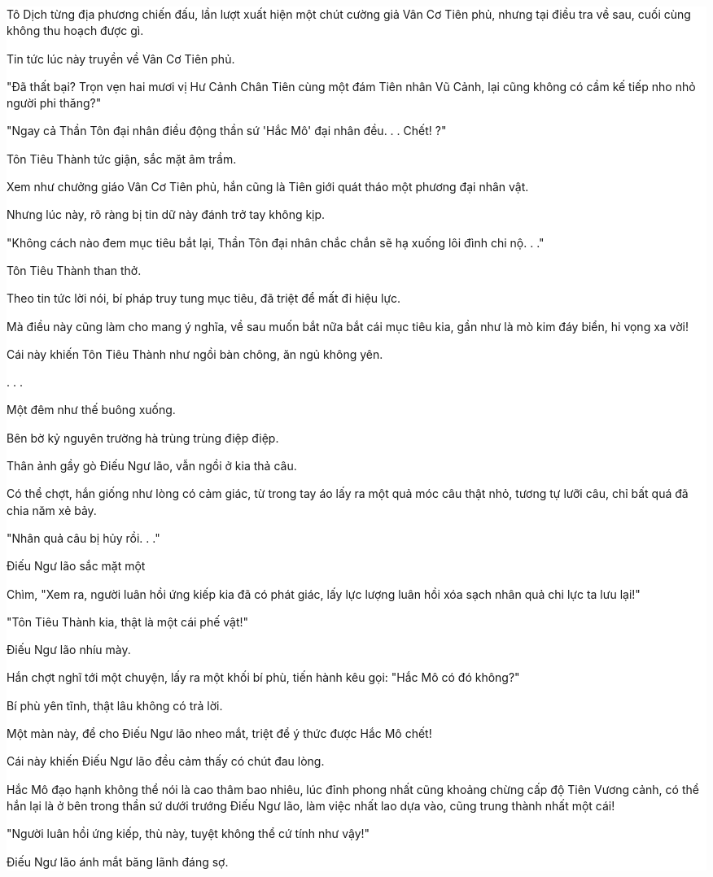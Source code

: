 Tô Dịch từng địa phương chiến đấu, lần lượt xuất hiện một chút cường giả Vân Cơ Tiên phủ, nhưng tại điều tra về sau, cuối cùng không thu hoạch được gì.

Tin tức lúc này truyền về Vân Cơ Tiên phủ.

"Đã thất bại? Trọn vẹn hai mươi vị Hư Cảnh Chân Tiên cùng một đám Tiên nhân Vũ Cảnh, lại cũng không có cầm kế tiếp nho nhỏ người phi thăng?"

"Ngay cả Thần Tôn đại nhân điều động thần sứ 'Hắc Mô' đại nhân đều. . . Chết! ?"

Tôn Tiêu Thành tức giận, sắc mặt âm trầm.

Xem như chưởng giáo Vân Cơ Tiên phủ, hắn cũng là Tiên giới quát tháo một phương đại nhân vật.

Nhưng lúc này, rõ ràng bị tin dữ này đánh trở tay không kịp.

"Không cách nào đem mục tiêu bắt lại, Thần Tôn đại nhân chắc chắn sẽ hạ xuống lôi đình chi nộ. . ."

Tôn Tiêu Thành than thở.

Theo tin tức lời nói, bí pháp truy tung mục tiêu, đã triệt để mất đi hiệu lực.

Mà điều này cũng làm cho mang ý nghĩa, về sau muốn bắt nữa bắt cái mục tiêu kia, gần như là mò kim đáy biển, hi vọng xa vời!

Cái này khiến Tôn Tiêu Thành như ngồi bàn chông, ăn ngủ không yên.

. . .

Một đêm như thế buông xuống.

Bên bờ kỷ nguyên trường hà trùng trùng điệp điệp.

Thân ảnh gầy gò Điếu Ngư lão, vẫn ngồi ở kia thả câu.

Có thể chợt, hắn giống như lòng có cảm giác, từ trong tay áo lấy ra một quả móc câu thật nhỏ, tương tự lưỡi câu, chỉ bất quá đã chia năm xẻ bảy.

"Nhân quả câu bị hủy rồi. . ."

Điếu Ngư lão sắc mặt một

Chìm, "Xem ra, người luân hồi ứng kiếp kia đã có phát giác, lấy lực lượng luân hồi xóa sạch nhân quả chi lực ta lưu lại!"

"Tôn Tiêu Thành kia, thật là một cái phế vật!"

Điếu Ngư lão nhíu mày.

Hắn chợt nghĩ tới một chuyện, lấy ra một khối bí phù, tiến hành kêu gọi: "Hắc Mô có đó không?"

Bí phù yên tĩnh, thật lâu không có trả lời.

Một màn này, để cho Điếu Ngư lão nheo mắt, triệt để ý thức được Hắc Mô chết!

Cái này khiến Điếu Ngư lão đều cảm thấy có chút đau lòng.

Hắc Mô đạo hạnh không thể nói là cao thâm bao nhiêu, lúc đỉnh phong nhất cũng khoảng chừng cấp độ Tiên Vương cảnh, có thể hắn lại là ở bên trong thần sứ dưới trướng Điếu Ngư lão, làm việc nhất lao dựa vào, cũng trung thành nhất một cái!

"Người luân hồi ứng kiếp, thù này, tuyệt không thể cứ tính như vậy!"

Điếu Ngư lão ánh mắt băng lãnh đáng sợ.
